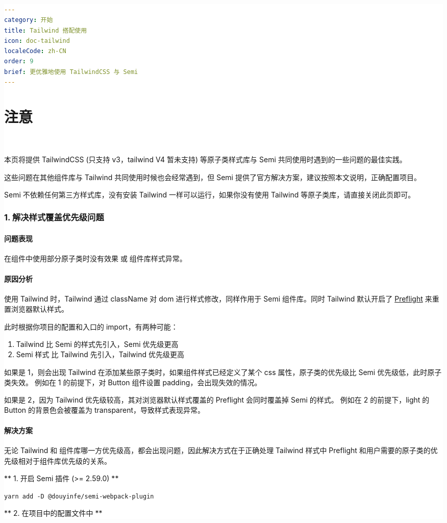 ```yaml
---
category: 开始
title: Tailwind 搭配使用
icon: doc-tailwind
localeCode: zh-CN
order: 9
brief: 更优雅地使用 TailwindCSS 与 Semi
---
```



# 注意

<br/>

本页将提供 TailwindCSS (只支持 v3，tailwind V4 暂未支持) 等原子类样式库与 Semi 共同使用时遇到的一些问题的最佳实践。

这些问题在其他组件库与 Tailwind 共同使用时候也会经常遇到，但 Semi 提供了官方解决方案，建议按照本文说明，正确配置项目。

<Notice title="注意">
Semi 不依赖任何第三方样式库，没有安装 Tailwind 一样可以运行，如果你没有使用 Tailwind 等原子类库，请直接关闭此页即可。
</Notice>



### 1. 解决样式覆盖优先级问题

#### 问题表现

在组件中使用部分原子类时没有效果 或 组件库样式异常。

#### 原因分析
使用 Tailwind 时，Tailwind 通过 className 对 dom 进行样式修改，同样作用于 Semi 组件库。同时 Tailwind 默认开启了 [Preflight](https://tailwindcss.com/docs/preflight) 来重置浏览器默认样式。

此时根据你项目的配置和入口的 import，有两种可能：

1. Tailwind 比 Semi 的样式先引入，Semi 优先级更高
2. Semi 样式 比 Tailwind 先引入，Tailwind 优先级更高

如果是 1，则会出现 Tailwind 在添加某些原子类时，如果组件样式已经定义了某个 css 属性，原子类的优先级比 Semi 优先级低，此时原子类失效。
例如在 1 的前提下，对 Button 组件设置 padding，会出现失效的情况。

如果是 2，因为 Tailwind 优先级较高，其对浏览器默认样式覆盖的 Preflight 会同时覆盖掉 Semi 的样式。
例如在 2 的前提下，light 的 Button 的背景色会被覆盖为 transparent，导致样式表现异常。


#### 解决方案
无论 Tailwind 和 组件库哪一方优先级高，都会出现问题，因此解决方式在于正确处理 Tailwind 样式中 Preflight 和用户需要的原子类的优先级相对于组件库优先级的关系。

** 1. 开启 Semi 插件 (>= 2.59.0) **
```shell
yarn add -D @douyinfe/semi-webpack-plugin
```
** 2. 在项目中的配置文件中 **
